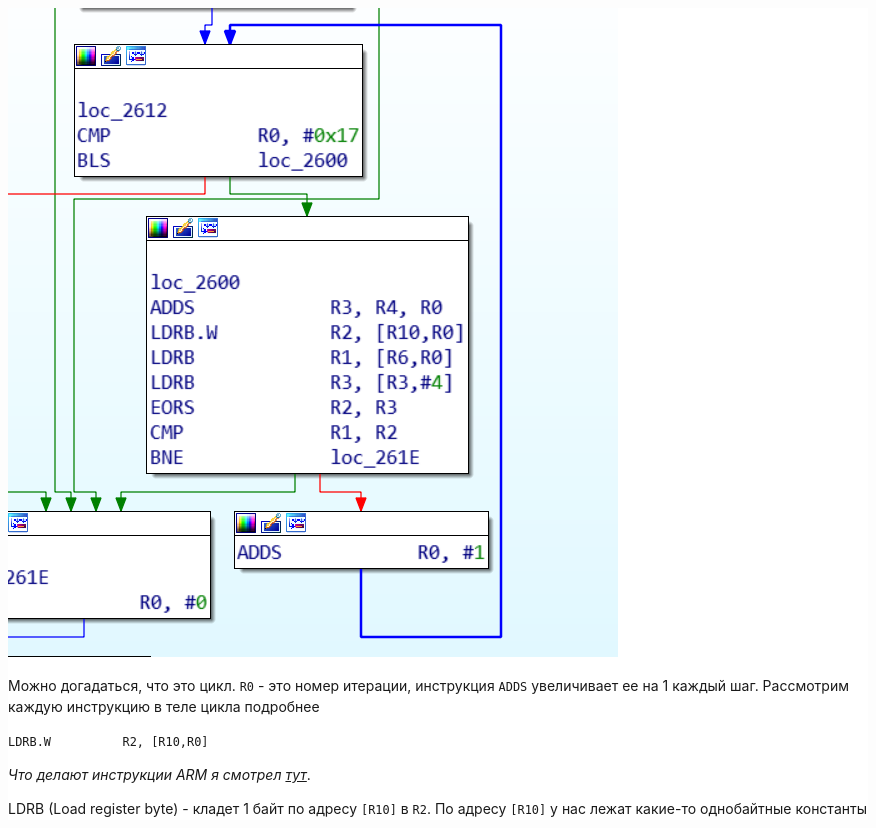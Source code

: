 ![](/assets/images/ru/owasp-3/27.png)

Можно догадаться, что это цикл. `R0` - это номер итерации, инструкция `ADDS` увеличивает ее на 1 каждый шаг. Рассмотрим каждую инструкцию в теле цикла подробнее

```
LDRB.W          R2, [R10,R0]
```

_Что делают инструкции ARM я смотрел [тут](http://infocenter.arm.com/help/index.jsp)_.

LDRB (Load register byte) - кладет 1 байт по адресу `[R10]` в `R2`. По адресу `[R10]` у нас лежат какие-то однобайтные константы
